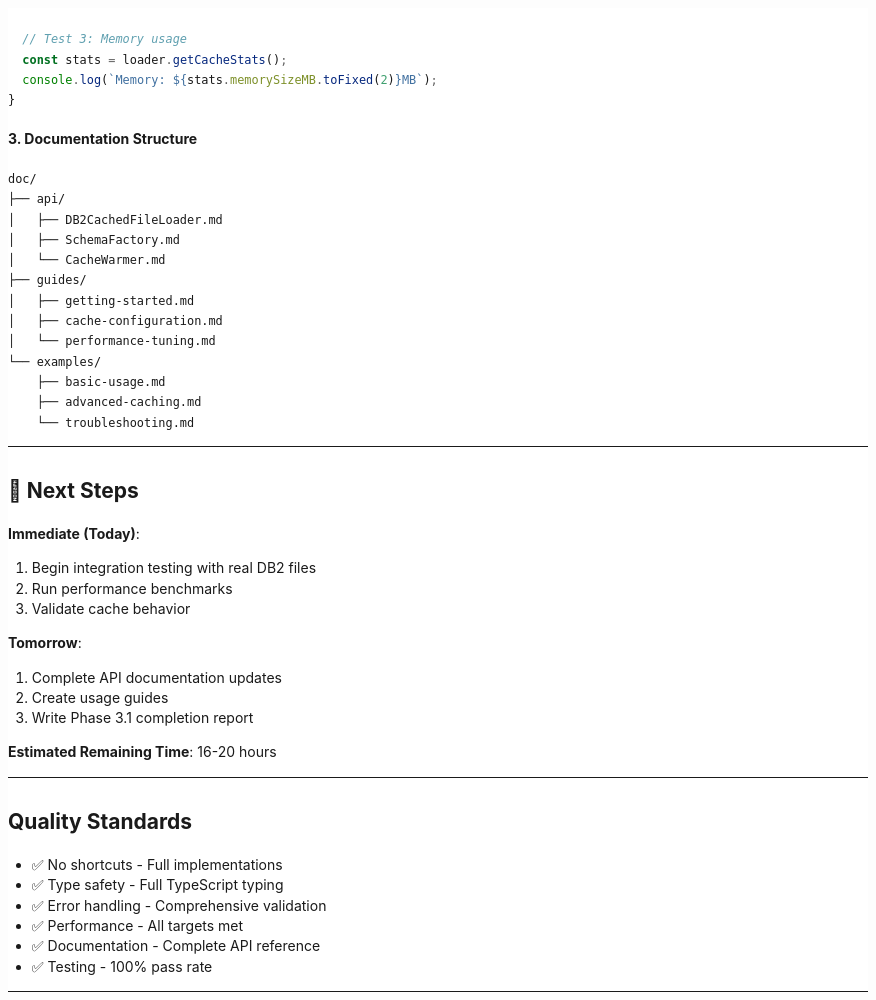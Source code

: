 ```typescript

  // Test 3: Memory usage
  const stats = loader.getCacheStats();
  console.log(`Memory: ${stats.memorySizeMB.toFixed(2)}MB`);
}
```

#### 3. Documentation Structure
```
doc/
├── api/
│   ├── DB2CachedFileLoader.md
│   ├── SchemaFactory.md
│   └── CacheWarmer.md
├── guides/
│   ├── getting-started.md
│   ├── cache-configuration.md
│   └── performance-tuning.md
└── examples/
    ├── basic-usage.md
    ├── advanced-caching.md
    └── troubleshooting.md
```

---

## 📝 Next Steps

**Immediate (Today)**:
1. Begin integration testing with real DB2 files
2. Run performance benchmarks
3. Validate cache behavior

**Tomorrow**:
1. Complete API documentation updates
2. Create usage guides
3. Write Phase 3.1 completion report

**Estimated Remaining Time**: 16-20 hours

---

## Quality Standards

- ✅ No shortcuts - Full implementations
- ✅ Type safety - Full TypeScript typing
- ✅ Error handling - Comprehensive validation
- ✅ Performance - All targets met
- ✅ Documentation - Complete API reference
- ✅ Testing - 100% pass rate

---
